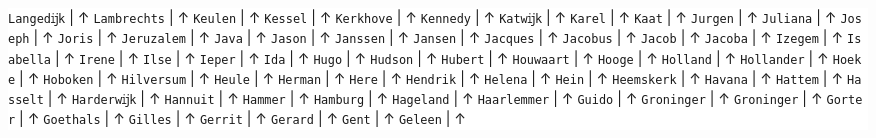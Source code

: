  `Langedĳk` | ↑ 
 `Lambrechts` | ↑ 
 `Keulen` | ↑ 
 `Kessel` | ↑ 
 `Kerkhove` | ↑ 
 `Kennedy` | ↑ 
 `Katwĳk` | ↑ 
 `Karel` | ↑ 
 `Kaat` | ↑ 
 `Jurgen` | ↑ 
 `Juliana` | ↑ 
 `Joseph` | ↑ 
 `Joris` | ↑ 
 `Jeruzalem` | ↑ 
 `Java` | ↑ 
 `Jason` | ↑ 
 `Janssen` | ↑ 
 `Jansen` | ↑ 
 `Jacques` | ↑ 
 `Jacobus` | ↑ 
 `Jacob` | ↑ 
 `Jacoba` | ↑ 
 `Izegem` | ↑ 
 `Isabella` | ↑ 
 `Irene` | ↑ 
 `Ilse` | ↑ 
 `Ieper` | ↑ 
 `Ida` | ↑ 
 `Hugo` | ↑ 
 `Hudson` | ↑ 
 `Hubert` | ↑ 
 `Houwaart` | ↑ 
 `Hooge` | ↑ 
 `Holland` | ↑ 
 `Hollander` | ↑ 
 `Hoeke` | ↑ 
 `Hoboken` | ↑ 
 `Hilversum` | ↑ 
 `Heule` | ↑ 
 `Herman` | ↑ 
 `Here` | ↑ 
 `Hendrik` | ↑ 
 `Helena` | ↑ 
 `Hein` | ↑ 
 `Heemskerk` | ↑ 
 `Havana` | ↑ 
 `Hattem` | ↑ 
 `Hasselt` | ↑ 
 `Harderwĳk` | ↑ 
 `Hannuit` | ↑ 
 `Hammer` | ↑ 
 `Hamburg` | ↑ 
 `Hageland` | ↑ 
 `Haarlemmer` | ↑ 
 `Guido` | ↑ 
 `Groninger` | ↑ 
 `Groninger` | ↑ 
 `Gorter` | ↑ 
 `Goethals` | ↑ 
 `Gilles` | ↑ 
 `Gerrit` | ↑ 
 `Gerard` | ↑ 
 `Gent` | ↑ 
 `Geleen` | ↑ 